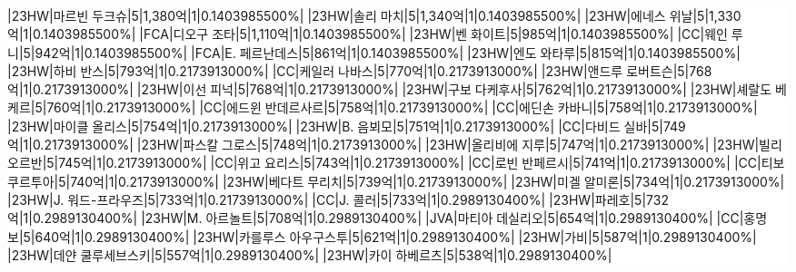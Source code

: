 |23HW|마르빈 두크슈|5|1,380억|1|0.1403985500%|
|23HW|솔리 마치|5|1,340억|1|0.1403985500%|
|23HW|에네스 위날|5|1,330억|1|0.1403985500%|
|FCA|디오구 조타|5|1,110억|1|0.1403985500%|
|23HW|벤 화이트|5|985억|1|0.1403985500%|
|CC|웨인 루니|5|942억|1|0.1403985500%|
|FCA|E. 페르난데스|5|861억|1|0.1403985500%|
|23HW|엔도 와타루|5|815억|1|0.1403985500%|
|23HW|하비 반스|5|793억|1|0.2173913000%|
|CC|케일러 나바스|5|770억|1|0.2173913000%|
|23HW|앤드루 로버트슨|5|768억|1|0.2173913000%|
|23HW|이선 피넉|5|768억|1|0.2173913000%|
|23HW|구보 다케후사|5|762억|1|0.2173913000%|
|23HW|셰랄도 베케르|5|760억|1|0.2173913000%|
|CC|에드윈 반데르사르|5|758억|1|0.2173913000%|
|CC|에딘손 카바니|5|758억|1|0.2173913000%|
|23HW|마이클 올리스|5|754억|1|0.2173913000%|
|23HW|B. 음뵈모|5|751억|1|0.2173913000%|
|CC|다비드 실바|5|749억|1|0.2173913000%|
|23HW|파스칼 그로스|5|748억|1|0.2173913000%|
|23HW|올리비에 지루|5|747억|1|0.2173913000%|
|23HW|빌리 오르반|5|745억|1|0.2173913000%|
|CC|위고 요리스|5|743억|1|0.2173913000%|
|CC|로빈 반페르시|5|741억|1|0.2173913000%|
|CC|티보 쿠르투아|5|740억|1|0.2173913000%|
|23HW|베다트 무리치|5|739억|1|0.2173913000%|
|23HW|미겔 알미론|5|734억|1|0.2173913000%|
|23HW|J. 워드-프라우즈|5|733억|1|0.2173913000%|
|CC|J. 콜러|5|733억|1|0.2989130400%|
|23HW|파레호|5|732억|1|0.2989130400%|
|23HW|M. 아르놀트|5|708억|1|0.2989130400%|
|JVA|마티아 데실리오|5|654억|1|0.2989130400%|
|CC|홍명보|5|640억|1|0.2989130400%|
|23HW|카를루스 아우구스투|5|621억|1|0.2989130400%|
|23HW|가비|5|587억|1|0.2989130400%|
|23HW|데얀 쿨루세브스키|5|557억|1|0.2989130400%|
|23HW|카이 하베르츠|5|538억|1|0.2989130400%|